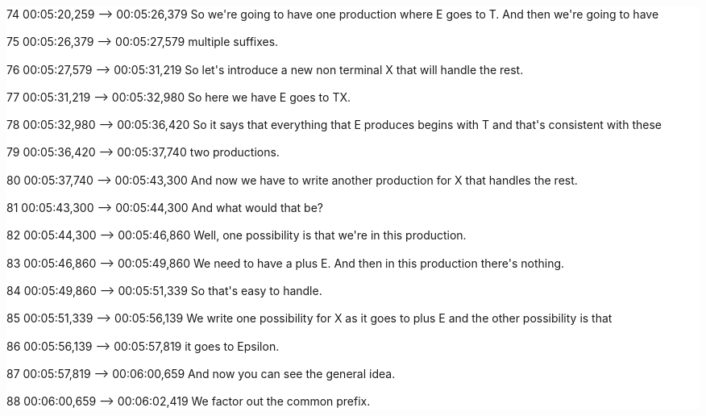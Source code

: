 74
00:05:20,259 --> 00:05:26,379
So we're going to have one production where E goes to T. And then we're going to have

75
00:05:26,379 --> 00:05:27,579
multiple suffixes.

76
00:05:27,579 --> 00:05:31,219
So let's introduce a new non terminal X that will handle the rest.

77
00:05:31,219 --> 00:05:32,980
So here we have E goes to TX.

78
00:05:32,980 --> 00:05:36,420
So it says that everything that E produces begins with T and that's consistent with these

79
00:05:36,420 --> 00:05:37,740
two productions.

80
00:05:37,740 --> 00:05:43,300
And now we have to write another production for X that handles the rest.

81
00:05:43,300 --> 00:05:44,300
And what would that be?

82
00:05:44,300 --> 00:05:46,860
Well, one possibility is that we're in this production.

83
00:05:46,860 --> 00:05:49,860
We need to have a plus E. And then in this production there's nothing.

84
00:05:49,860 --> 00:05:51,339
So that's easy to handle.

85
00:05:51,339 --> 00:05:56,139
We write one possibility for X as it goes to plus E and the other possibility is that

86
00:05:56,139 --> 00:05:57,819
it goes to Epsilon.

87
00:05:57,819 --> 00:06:00,659
And now you can see the general idea.

88
00:06:00,659 --> 00:06:02,419
We factor out the common prefix.
